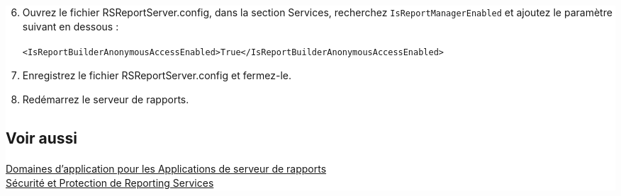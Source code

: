 6.  Ouvrez le fichier RSReportServer.config, dans la section Services, recherchez `IsReportManagerEnabled` et ajoutez le paramètre suivant en dessous :  
  
    ```  
    <IsReportBuilderAnonymousAccessEnabled>True</IsReportBuilderAnonymousAccessEnabled>  
    ```  
  
7.  Enregistrez le fichier RSReportServer.config et fermez-le.  
  
8.  Redémarrez le serveur de rapports.  
  
## <a name="see-also"></a>Voir aussi  
 [Domaines d’application pour les Applications de serveur de rapports](../report-server/application-domains-for-report-server-applications.md)   
 [Sécurité et Protection de Reporting Services](reporting-services-security-and-protection.md)  
  
  
